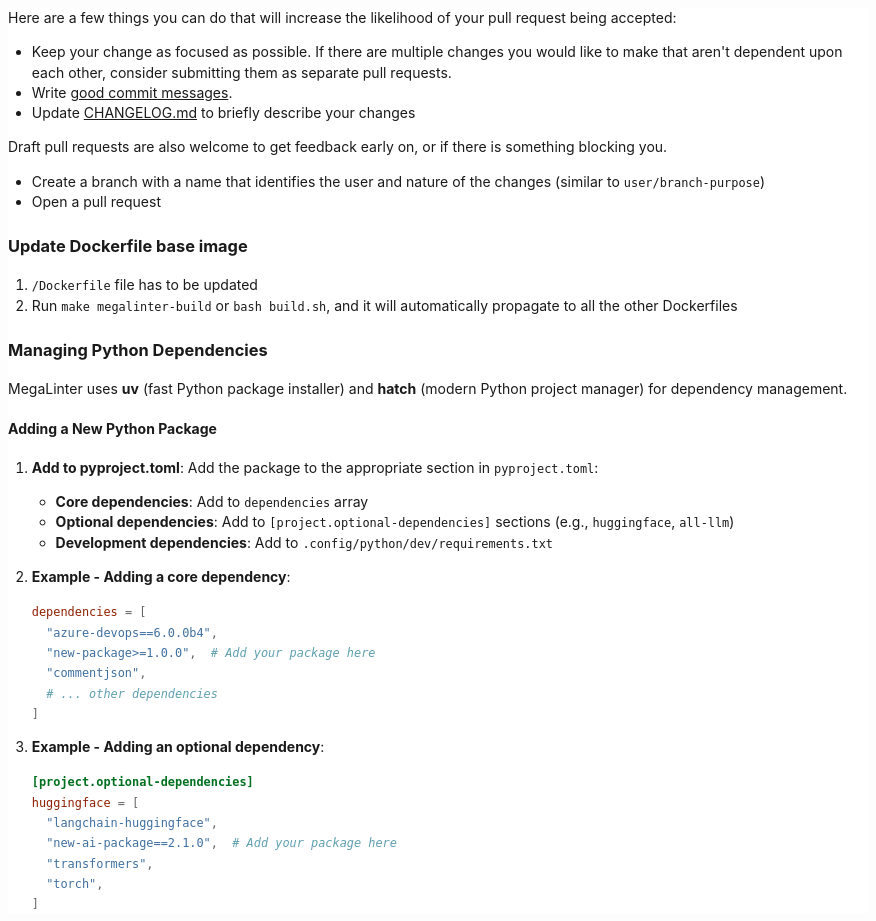 Here are a few things you can do that will increase the likelihood of your pull request being accepted:

- Keep your change as focused as possible. If there are multiple changes you would like to make that aren't dependent upon each other, consider submitting them as separate pull requests.
- Write [good commit messages](http://tbaggery.com/2008/04/19/a-note-about-git-commit-messages.html).
- Update [CHANGELOG.md](https://github.com/oxsecurity/megalinter/blob/main/CHANGELOG.md) to briefly describe your changes

Draft pull requests are also welcome to get feedback early on, or if there is something blocking you.

- Create a branch with a name that identifies the user and nature of the changes (similar to `user/branch-purpose`)
- Open a pull request

### Update Dockerfile base image

1. `/Dockerfile` file has to be updated
2. Run `make megalinter-build` or `bash build.sh`, and it will automatically propagate to all the other Dockerfiles

### Managing Python Dependencies

MegaLinter uses **uv** (fast Python package installer) and **hatch** (modern Python project manager) for dependency management.

#### Adding a New Python Package

1. **Add to pyproject.toml**: Add the package to the appropriate section in `pyproject.toml`:
   - **Core dependencies**: Add to `dependencies` array
   - **Optional dependencies**: Add to `[project.optional-dependencies]` sections (e.g., `huggingface`, `all-llm`)
   - **Development dependencies**: Add to `.config/python/dev/requirements.txt`

2. **Example - Adding a core dependency**:
   ```toml
   dependencies = [
     "azure-devops==6.0.0b4",
     "new-package>=1.0.0",  # Add your package here
     "commentjson",
     # ... other dependencies
   ]
   ```

3. **Example - Adding an optional dependency**:
   ```toml
   [project.optional-dependencies]
   huggingface = [
     "langchain-huggingface",
     "new-ai-package==2.1.0",  # Add your package here
     "transformers",
     "torch",
   ]
   ```


[pr]: https://github.com/oxsecurity/megalinter/compare
[fork]: https://github.com/oxsecurity/megalinter/fork